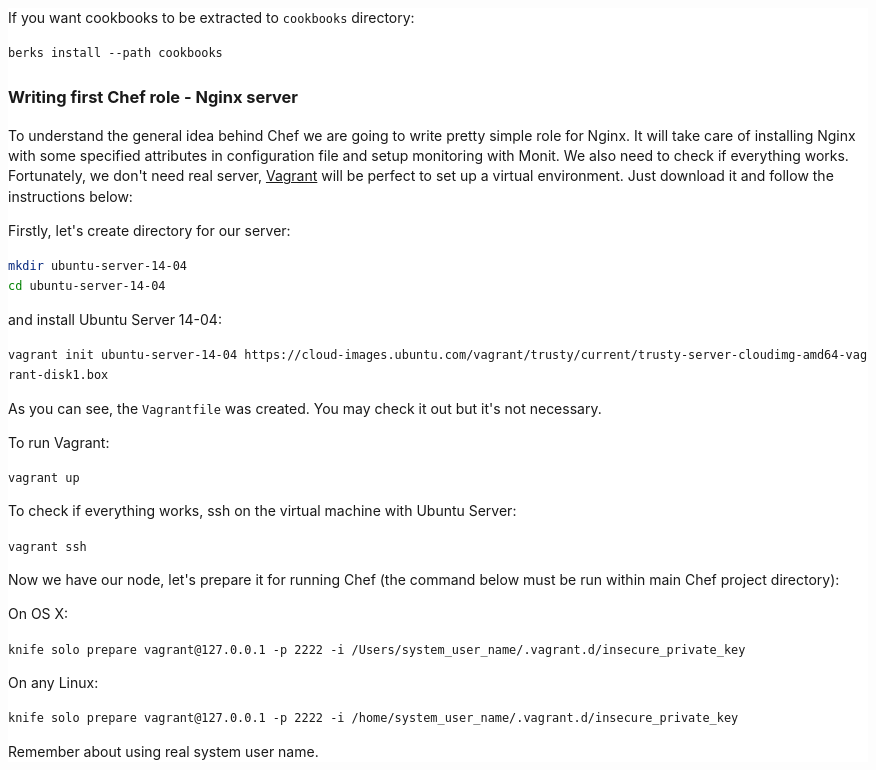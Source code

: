 <p>If you want cookbooks to be extracted to <code>cookbooks</code> directory:</p>

```
berks install --path cookbooks
```

<h3>Writing first Chef role - Nginx server</h3>

<p>To understand the general idea behind Chef we are going to write pretty simple role for Nginx. It will take care of installing Nginx with some specified attributes in configuration file and setup monitoring with Monit. We also need to check if everything works. Fortunately, we don't need real server, <a href="http://www.vagrantup.com" target="_blank">Vagrant</a> will be perfect to set up a virtual environment. Just download it and follow the instructions below:</p>

<p>Firstly, let's create directory for our server:</p>

``` bash
mkdir ubuntu-server-14-04
cd ubuntu-server-14-04
```

<p>and install Ubuntu Server 14-04:</p>

``` bash 
vagrant init ubuntu-server-14-04 https://cloud-images.ubuntu.com/vagrant/trusty/current/trusty-server-cloudimg-amd64-vagrant-disk1.box
```

<p>As you can see, the <code>Vagrantfile</code> was created. You may check it out but it's not necessary.</p>

<p>To run Vagrant:</p>

```
vagrant up
```

<p>To check if everything works, ssh on the virtual machine with Ubuntu Server:</p>

```
vagrant ssh
```

<p>Now we have our node, let's prepare it for running Chef (the command below must be run within main Chef project directory):</p>

<p>On OS X:</p>

```
knife solo prepare vagrant@127.0.0.1 -p 2222 -i /Users/system_user_name/.vagrant.d/insecure_private_key
```

<p>On any Linux:</p>

```
knife solo prepare vagrant@127.0.0.1 -p 2222 -i /home/system_user_name/.vagrant.d/insecure_private_key
```

<p>Remember about using real system user name.</p>
